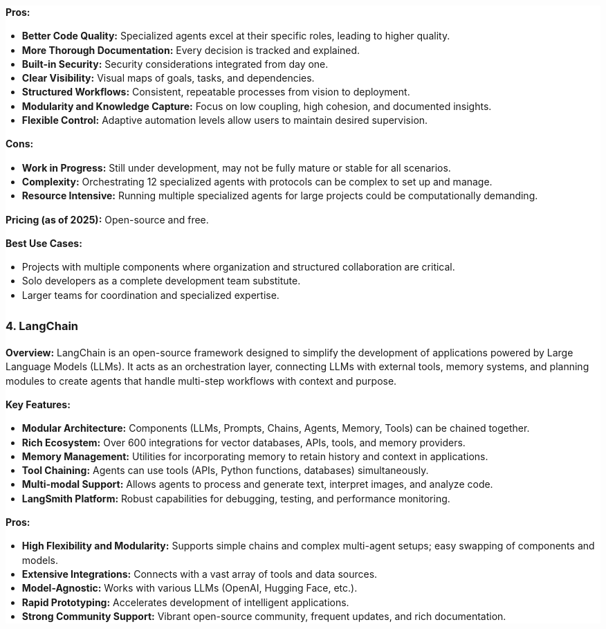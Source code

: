 **Pros:**
*   **Better Code Quality:** Specialized agents excel at their specific roles, leading to higher quality.
*   **More Thorough Documentation:** Every decision is tracked and explained.
*   **Built-in Security:** Security considerations integrated from day one.
*   **Clear Visibility:** Visual maps of goals, tasks, and dependencies.
*   **Structured Workflows:** Consistent, repeatable processes from vision to deployment.
*   **Modularity and Knowledge Capture:** Focus on low coupling, high cohesion, and documented insights.
*   **Flexible Control:** Adaptive automation levels allow users to maintain desired supervision.

**Cons:**
*   **Work in Progress:** Still under development, may not be fully mature or stable for all scenarios.
*   **Complexity:** Orchestrating 12 specialized agents with protocols can be complex to set up and manage.
*   **Resource Intensive:** Running multiple specialized agents for large projects could be computationally demanding.

**Pricing (as of 2025):** Open-source and free.

**Best Use Cases:**
*   Projects with multiple components where organization and structured collaboration are critical.
*   Solo developers as a complete development team substitute.
*   Larger teams for coordination and specialized expertise.

### 4. LangChain

**Overview:** LangChain is an open-source framework designed to simplify the development of applications powered by Large Language Models (LLMs). It acts as an orchestration layer, connecting LLMs with external tools, memory systems, and planning modules to create agents that handle multi-step workflows with context and purpose.

**Key Features:**
*   **Modular Architecture:** Components (LLMs, Prompts, Chains, Agents, Memory, Tools) can be chained together.
*   **Rich Ecosystem:** Over 600 integrations for vector databases, APIs, tools, and memory providers.
*   **Memory Management:** Utilities for incorporating memory to retain history and context in applications.
*   **Tool Chaining:** Agents can use tools (APIs, Python functions, databases) simultaneously.
*   **Multi-modal Support:** Allows agents to process and generate text, interpret images, and analyze code.
*   **LangSmith Platform:** Robust capabilities for debugging, testing, and performance monitoring.

**Pros:**
*   **High Flexibility and Modularity:** Supports simple chains and complex multi-agent setups; easy swapping of components and models.
*   **Extensive Integrations:** Connects with a vast array of tools and data sources.
*   **Model-Agnostic:** Works with various LLMs (OpenAI, Hugging Face, etc.).
*   **Rapid Prototyping:** Accelerates development of intelligent applications.
*   **Strong Community Support:** Vibrant open-source community, frequent updates, and rich documentation.
